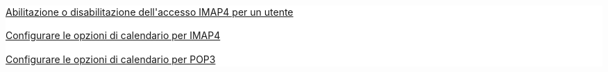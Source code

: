 [Abilitazione o disabilitazione dell'accesso IMAP4 per un utente](enable-or-disable-imap4-access-for-a-user-exchange-2013-help.md)

[Configurare le opzioni di calendario per IMAP4](configure-calendar-options-for-imap4-exchange-2013-help.md)

[Configurare le opzioni di calendario per POP3](configure-calendar-options-for-pop3-exchange-2013-help.md)

